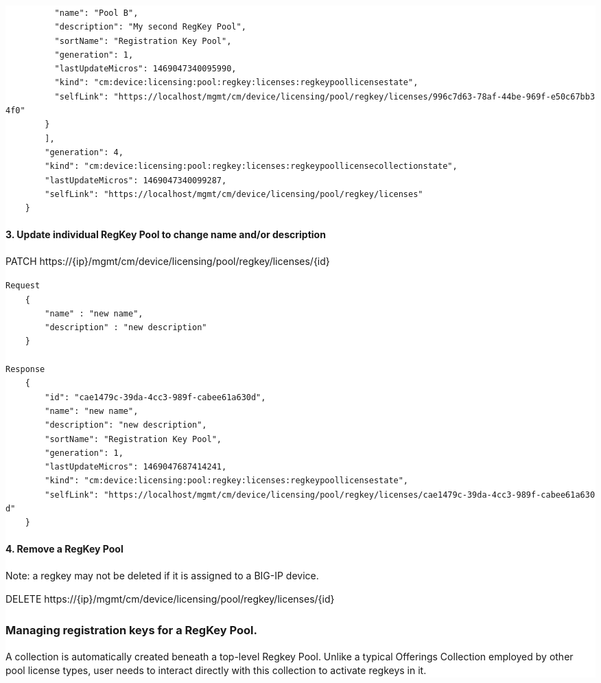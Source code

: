 ```
          "name": "Pool B",
          "description": "My second RegKey Pool",
          "sortName": "Registration Key Pool",
          "generation": 1,
          "lastUpdateMicros": 1469047340095990,
          "kind": "cm:device:licensing:pool:regkey:licenses:regkeypoollicensestate",
          "selfLink": "https://localhost/mgmt/cm/device/licensing/pool/regkey/licenses/996c7d63-78af-44be-969f-e50c67bb34f0"
        }
        ],
        "generation": 4,
        "kind": "cm:device:licensing:pool:regkey:licenses:regkeypoollicensecollectionstate",
        "lastUpdateMicros": 1469047340099287,
        "selfLink": "https://localhost/mgmt/cm/device/licensing/pool/regkey/licenses"
    }
```
#### 3. Update individual RegKey Pool to change name and/or description

PATCH https://{ip}/mgmt/cm/device/licensing/pool/regkey/licenses/{id}
```
Request
    {
        "name" : "new name",
        "description" : "new description"
    }

Response
    {
        "id": "cae1479c-39da-4cc3-989f-cabee61a630d",
        "name": "new name",
        "description": "new description",
        "sortName": "Registration Key Pool",
        "generation": 1,
        "lastUpdateMicros": 1469047687414241,
        "kind": "cm:device:licensing:pool:regkey:licenses:regkeypoollicensestate",
        "selfLink": "https://localhost/mgmt/cm/device/licensing/pool/regkey/licenses/cae1479c-39da-4cc3-989f-cabee61a630d"
    }
```
#### 4. Remove a RegKey Pool
Note: a regkey may not be deleted if it is assigned to a BIG-IP device.

DELETE https://{ip}/mgmt/cm/device/licensing/pool/regkey/licenses/{id}

### Managing registration keys for a RegKey Pool.

A collection is automatically created beneath a top-level Regkey Pool. Unlike a typical Offerings Collection employed
by other pool license types, user needs to interact directly with this collection to activate regkeys in it.
